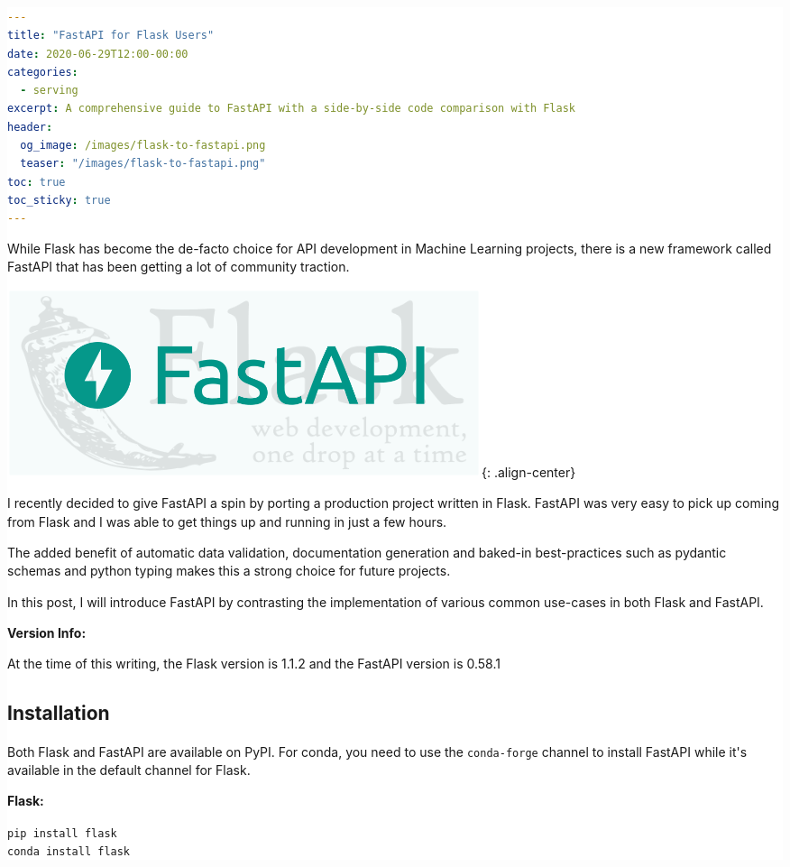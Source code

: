 ```yaml
---
title: "FastAPI for Flask Users"
date: 2020-06-29T12:00-00:00
categories:
  - serving
excerpt: A comprehensive guide to FastAPI with a side-by-side code comparison with Flask    
header:
  og_image: /images/flask-to-fastapi.png
  teaser: "/images/flask-to-fastapi.png"
toc: true
toc_sticky: true
---
```


While Flask has become the de-facto choice for API development in Machine Learning projects, there is a new framework called FastAPI that has been getting a lot of community traction.  

![Flask and FastAPI Logo](/images/flask-to-fastapi.png){: .align-center}  

I recently decided to give FastAPI a spin by porting a production project written in Flask. FastAPI was very easy to pick up coming from Flask and I was able to get things up and running in just a few hours. 

The added benefit of automatic data validation, documentation generation and baked-in best-practices such as pydantic schemas and python typing makes this a strong choice for future projects.  

In this post, I will introduce FastAPI by contrasting the implementation of various common use-cases in both Flask and FastAPI.  

<div class="notice--info">
<strong>Version Info:</strong>
<p>
At the time of this writing, the Flask version is 1.1.2 and the FastAPI version is 0.58.1
</p>
</div>

## Installation  
Both Flask and FastAPI are available on PyPI. For conda, you need to use the `conda-forge` channel to install FastAPI while it's available in the default channel for Flask.  

**Flask:**
```shell
pip install flask
conda install flask
```
